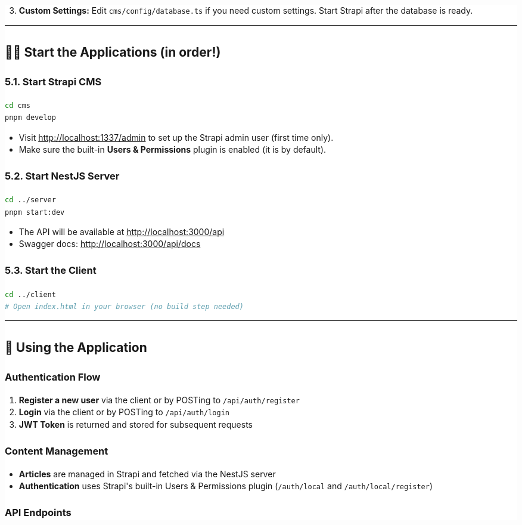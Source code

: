 3. **Custom Settings:**
   Edit `cms/config/database.ts` if you need custom settings.
   Start Strapi after the database is ready.

---

## 🏃‍♂️ Start the Applications (in order!)

### 5.1. Start Strapi CMS

```bash
cd cms
pnpm develop
```

- Visit [http://localhost:1337/admin](http://localhost:1337/admin) to set up the Strapi admin user (first time only).
- Make sure the built-in **Users & Permissions** plugin is enabled (it is by default).

### 5.2. Start NestJS Server

```bash
cd ../server
pnpm start:dev
```

- The API will be available at [http://localhost:3000/api](http://localhost:3000/api)
- Swagger docs: [http://localhost:3000/api/docs](http://localhost:3000/api/docs)

### 5.3. Start the Client

```bash
cd ../client
# Open index.html in your browser (no build step needed)
```

---

## 📖 Using the Application

### **Authentication Flow**

1. **Register a new user** via the client or by POSTing to `/api/auth/register`
2. **Login** via the client or by POSTing to `/api/auth/login`
3. **JWT Token** is returned and stored for subsequent requests

### **Content Management**

- **Articles** are managed in Strapi and fetched via the NestJS server
- **Authentication** uses Strapi's built-in Users & Permissions plugin (`/auth/local` and `/auth/local/register`)

### **API Endpoints**
